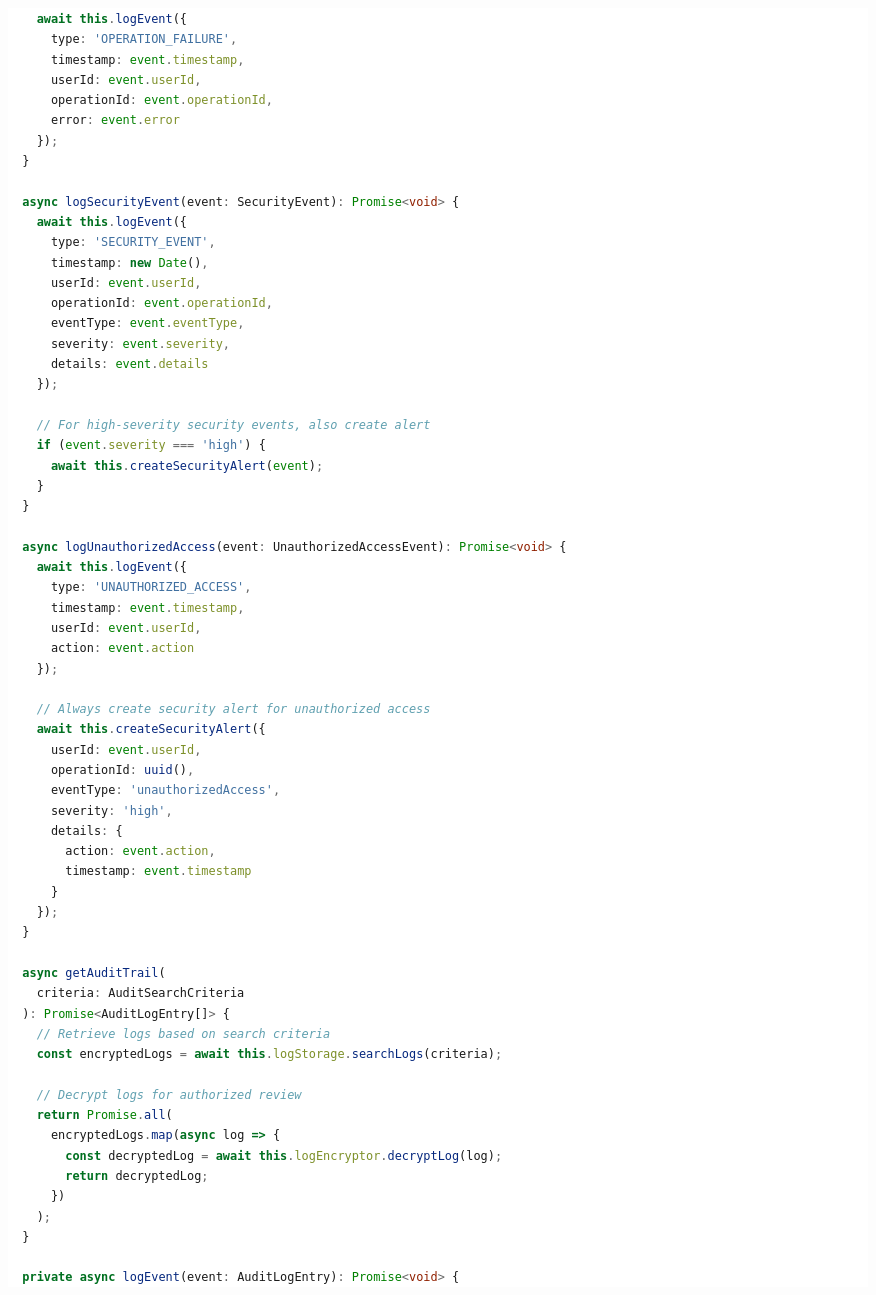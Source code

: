 ```typescript
    await this.logEvent({
      type: 'OPERATION_FAILURE',
      timestamp: event.timestamp,
      userId: event.userId,
      operationId: event.operationId,
      error: event.error
    });
  }
  
  async logSecurityEvent(event: SecurityEvent): Promise<void> {
    await this.logEvent({
      type: 'SECURITY_EVENT',
      timestamp: new Date(),
      userId: event.userId,
      operationId: event.operationId,
      eventType: event.eventType,
      severity: event.severity,
      details: event.details
    });
    
    // For high-severity security events, also create alert
    if (event.severity === 'high') {
      await this.createSecurityAlert(event);
    }
  }
  
  async logUnauthorizedAccess(event: UnauthorizedAccessEvent): Promise<void> {
    await this.logEvent({
      type: 'UNAUTHORIZED_ACCESS',
      timestamp: event.timestamp,
      userId: event.userId,
      action: event.action
    });
    
    // Always create security alert for unauthorized access
    await this.createSecurityAlert({
      userId: event.userId,
      operationId: uuid(),
      eventType: 'unauthorizedAccess',
      severity: 'high',
      details: {
        action: event.action,
        timestamp: event.timestamp
      }
    });
  }
  
  async getAuditTrail(
    criteria: AuditSearchCriteria
  ): Promise<AuditLogEntry[]> {
    // Retrieve logs based on search criteria
    const encryptedLogs = await this.logStorage.searchLogs(criteria);
    
    // Decrypt logs for authorized review
    return Promise.all(
      encryptedLogs.map(async log => {
        const decryptedLog = await this.logEncryptor.decryptLog(log);
        return decryptedLog;
      })
    );
  }
  
  private async logEvent(event: AuditLogEntry): Promise<void> {
```